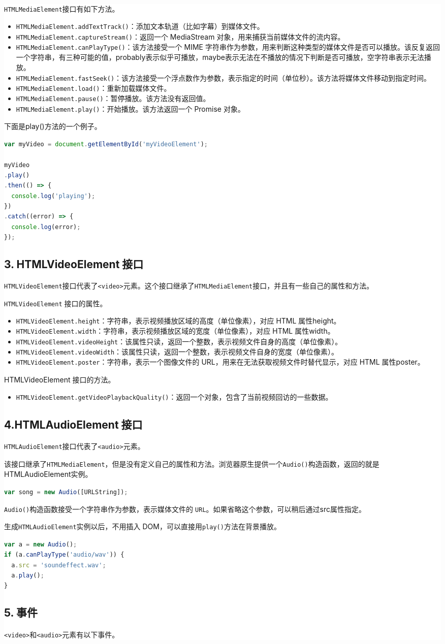 `HTMLMediaElement`接口有如下方法。

- `HTMLMediaElement.addTextTrack()`：添加文本轨道（比如字幕）到媒体文件。
- `HTMLMediaElement.captureStream()`：返回一个 MediaStream 对象，用来捕获当前媒体文件的流内容。
- `HTMLMediaElement.canPlayType()`：该方法接受一个 MIME 字符串作为参数，用来判断这种类型的媒体文件是否可以播放。该反复返回一个字符串，有三种可能的值，probably表示似乎可播放，maybe表示无法在不播放的情况下判断是否可播放，空字符串表示无法播放。
- `HTMLMediaElement.fastSeek()`：该方法接受一个浮点数作为参数，表示指定的时间（单位秒）。该方法将媒体文件移动到指定时间。
- `HTMLMediaElement.load()`：重新加载媒体文件。
- `HTMLMediaElement.pause()`：暂停播放。该方法没有返回值。
- `HTMLMediaElement.play()`：开始播放。该方法返回一个 Promise 对象。

下面是play()方法的一个例子。
```js
var myVideo = document.getElementById('myVideoElement');

myVideo
.play()
.then(() => {
  console.log('playing');
})
.catch((error) => {
  console.log(error);
});
```
## 3. HTMLVideoElement 接口
`HTMLVideoElement`接口代表了`<video>`元素。这个接口继承了`HTMLMediaElement`接口，并且有一些自己的属性和方法。

`HTMLVideoElement` 接口的属性。

- `HTMLVideoElement.height`：字符串，表示视频播放区域的高度（单位像素），对应 HTML 属性height。
- `HTMLVideoElement.width`：字符串，表示视频播放区域的宽度（单位像素），对应 HTML 属性width。
- `HTMLVideoElement.videoHeight`：该属性只读，返回一个整数，表示视频文件自身的高度（单位像素）。
- `HTMLVideoElement.videoWidth`：该属性只读，返回一个整数，表示视频文件自身的宽度（单位像素）。
- `HTMLVideoElement.poster`：字符串，表示一个图像文件的 URL，用来在无法获取视频文件时替代显示，对应 HTML 属性poster。


HTMLVideoElement 接口的方法。

- `HTMLVideoElement.getVideoPlaybackQuality()`：返回一个对象，包含了当前视频回访的一些数据。

## 4.HTMLAudioElement 接口
`HTMLAudioElement`接口代表了`<audio>`元素。

该接口继承了`HTMLMediaElement`，但是没有定义自己的属性和方法。浏览器原生提供一个`Audio()`构造函数，返回的就是HTMLAudioElement实例。
```js
var song = new Audio([URLString]);
```
`Audio()`构造函数接受一个字符串作为参数，表示媒体文件的 `URL`。如果省略这个参数，可以稍后通过src属性指定。

生成`HTMLAudioElement`实例以后，不用插入 DOM，可以直接用`play()`方法在背景播放。
```js
var a = new Audio();
if (a.canPlayType('audio/wav')) {
  a.src = 'soundeffect.wav';
  a.play();
}
```
## 5. 事件
`<video>`和`<audio>`元素有以下事件。
